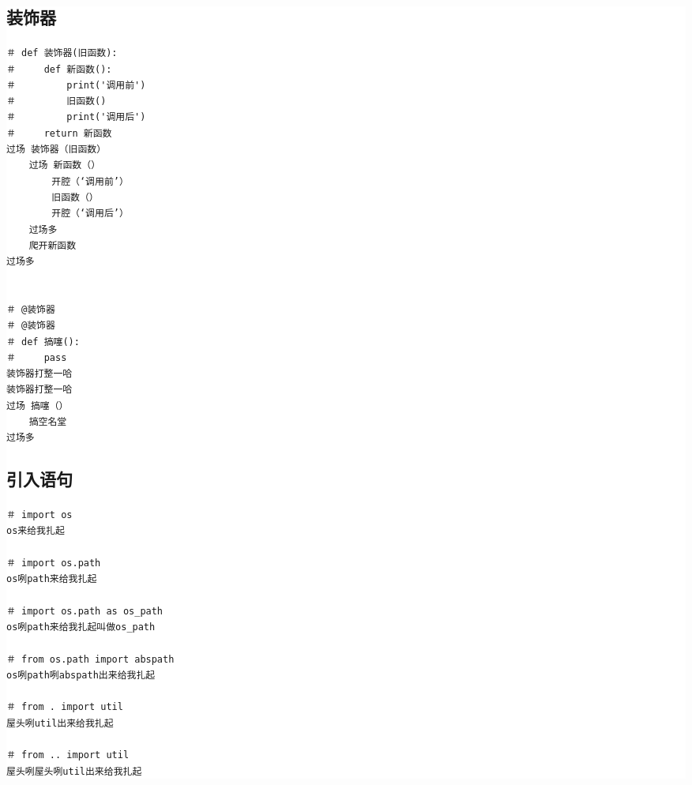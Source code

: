 
## 装饰器
```
＃ def 装饰器(旧函数):
＃     def 新函数():
＃         print('调用前')
＃         旧函数()
＃         print('调用后')
＃     return 新函数
过场 装饰器（旧函数）
    过场 新函数（）
        开腔（‘调用前’）
        旧函数（）
        开腔（‘调用后’）
    过场多
    爬开新函数
过场多


＃ @装饰器
＃ @装饰器
＃ def 搞噻():
＃     pass
装饰器打整一哈
装饰器打整一哈
过场 搞噻（）
    搞空名堂
过场多
```


## 引入语句
```
＃ import os
os来给我扎起

＃ import os.path
os咧path来给我扎起

＃ import os.path as os_path
os咧path来给我扎起叫做os_path

＃ from os.path import abspath
os咧path咧abspath出来给我扎起

＃ from . import util
屋头咧util出来给我扎起

＃ from .. import util
屋头咧屋头咧util出来给我扎起
```
